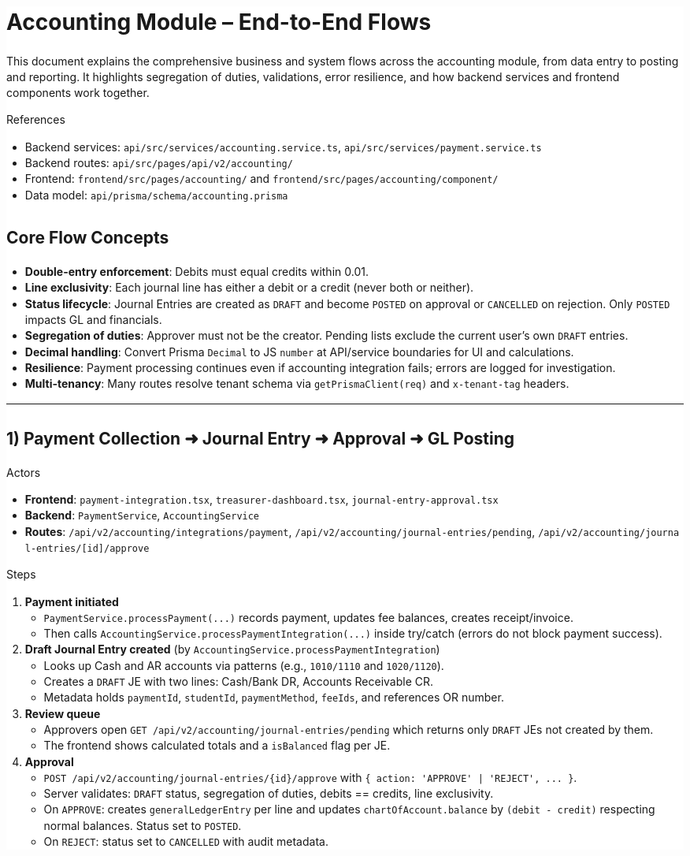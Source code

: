 # Accounting Module – End-to-End Flows

This document explains the comprehensive business and system flows across the accounting module, from data entry to posting and reporting. It highlights segregation of duties, validations, error resilience, and how backend services and frontend components work together.

References
- Backend services: `api/src/services/accounting.service.ts`, `api/src/services/payment.service.ts`
- Backend routes: `api/src/pages/api/v2/accounting/`
- Frontend: `frontend/src/pages/accounting/` and `frontend/src/pages/accounting/component/`
- Data model: `api/prisma/schema/accounting.prisma`

## Core Flow Concepts

- __Double-entry enforcement__: Debits must equal credits within 0.01.
- __Line exclusivity__: Each journal line has either a debit or a credit (never both or neither).
- __Status lifecycle__: Journal Entries are created as `DRAFT` and become `POSTED` on approval or `CANCELLED` on rejection. Only `POSTED` impacts GL and financials.
- __Segregation of duties__: Approver must not be the creator. Pending lists exclude the current user’s own `DRAFT` entries.
- __Decimal handling__: Convert Prisma `Decimal` to JS `number` at API/service boundaries for UI and calculations.
- __Resilience__: Payment processing continues even if accounting integration fails; errors are logged for investigation.
- __Multi-tenancy__: Many routes resolve tenant schema via `getPrismaClient(req)` and `x-tenant-tag` headers.

---

## 1) Payment Collection ➜ Journal Entry ➜ Approval ➜ GL Posting

Actors
- __Frontend__: `payment-integration.tsx`, `treasurer-dashboard.tsx`, `journal-entry-approval.tsx`
- __Backend__: `PaymentService`, `AccountingService`
- __Routes__: `/api/v2/accounting/integrations/payment`, `/api/v2/accounting/journal-entries/pending`, `/api/v2/accounting/journal-entries/[id]/approve`

Steps
1. __Payment initiated__
   - `PaymentService.processPayment(...)` records payment, updates fee balances, creates receipt/invoice.
   - Then calls `AccountingService.processPaymentIntegration(...)` inside try/catch (errors do not block payment success).
2. __Draft Journal Entry created__ (by `AccountingService.processPaymentIntegration`)
   - Looks up Cash and AR accounts via patterns (e.g., `1010/1110` and `1020/1120`).
   - Creates a `DRAFT` JE with two lines: Cash/Bank DR, Accounts Receivable CR.
   - Metadata holds `paymentId`, `studentId`, `paymentMethod`, `feeIds`, and references OR number.
3. __Review queue__
   - Approvers open `GET /api/v2/accounting/journal-entries/pending` which returns only `DRAFT` JEs not created by them.
   - The frontend shows calculated totals and a `isBalanced` flag per JE.
4. __Approval__
   - `POST /api/v2/accounting/journal-entries/{id}/approve` with `{ action: 'APPROVE' | 'REJECT', ... }`.
   - Server validates: `DRAFT` status, segregation of duties, debits == credits, line exclusivity.
   - On `APPROVE`: creates `generalLedgerEntry` per line and updates `chartOfAccount.balance` by `(debit - credit)` respecting normal balances. Status set to `POSTED`.
   - On `REJECT`: status set to `CANCELLED` with audit metadata.
